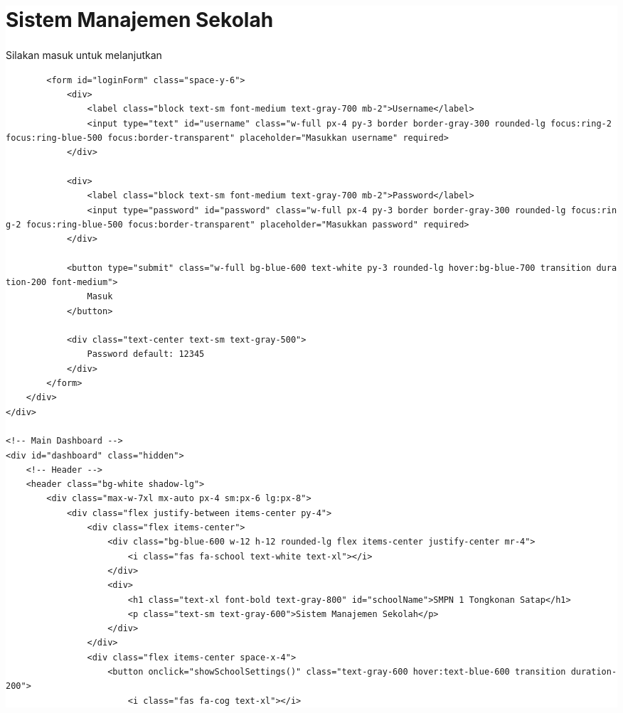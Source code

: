 <!DOCTYPE html>
<html lang="id">
<head>
    <meta charset="UTF-8">
    <meta name="viewport" content="width=device-width, initial-scale=1.0">
    <title>Sistem Manajemen Sekolah</title>
    <script src="https://cdn.tailwindcss.com"></script>
    <link href="https://cdnjs.cloudflare.com/ajax/libs/font-awesome/6.0.0/css/all.min.css" rel="stylesheet">
</head>
<body class="bg-gradient-to-br from-blue-50 to-indigo-100 min-h-screen">
    <!-- Login Screen -->
    <div id="loginScreen" class="min-h-screen flex items-center justify-center p-4">
        <div class="bg-white rounded-2xl shadow-2xl p-8 w-full max-w-md">
            <div class="text-center mb-8">
                <div class="bg-blue-600 w-20 h-20 rounded-full flex items-center justify-center mx-auto mb-4">
                    <i class="fas fa-school text-white text-3xl"></i>
                </div>
                <h1 class="text-2xl font-bold text-gray-800">Sistem Manajemen Sekolah</h1>
                <p class="text-gray-600 mt-2">Silakan masuk untuk melanjutkan</p>
            </div>
            
            <form id="loginForm" class="space-y-6">
                <div>
                    <label class="block text-sm font-medium text-gray-700 mb-2">Username</label>
                    <input type="text" id="username" class="w-full px-4 py-3 border border-gray-300 rounded-lg focus:ring-2 focus:ring-blue-500 focus:border-transparent" placeholder="Masukkan username" required>
                </div>
                
                <div>
                    <label class="block text-sm font-medium text-gray-700 mb-2">Password</label>
                    <input type="password" id="password" class="w-full px-4 py-3 border border-gray-300 rounded-lg focus:ring-2 focus:ring-blue-500 focus:border-transparent" placeholder="Masukkan password" required>
                </div>
                
                <button type="submit" class="w-full bg-blue-600 text-white py-3 rounded-lg hover:bg-blue-700 transition duration-200 font-medium">
                    Masuk
                </button>
                
                <div class="text-center text-sm text-gray-500">
                    Password default: 12345
                </div>
            </form>
        </div>
    </div>

    <!-- Main Dashboard -->
    <div id="dashboard" class="hidden">
        <!-- Header -->
        <header class="bg-white shadow-lg">
            <div class="max-w-7xl mx-auto px-4 sm:px-6 lg:px-8">
                <div class="flex justify-between items-center py-4">
                    <div class="flex items-center">
                        <div class="bg-blue-600 w-12 h-12 rounded-lg flex items-center justify-center mr-4">
                            <i class="fas fa-school text-white text-xl"></i>
                        </div>
                        <div>
                            <h1 class="text-xl font-bold text-gray-800" id="schoolName">SMPN 1 Tongkonan Satap</h1>
                            <p class="text-sm text-gray-600">Sistem Manajemen Sekolah</p>
                        </div>
                    </div>
                    <div class="flex items-center space-x-4">
                        <button onclick="showSchoolSettings()" class="text-gray-600 hover:text-blue-600 transition duration-200">
                            <i class="fas fa-cog text-xl"></i>